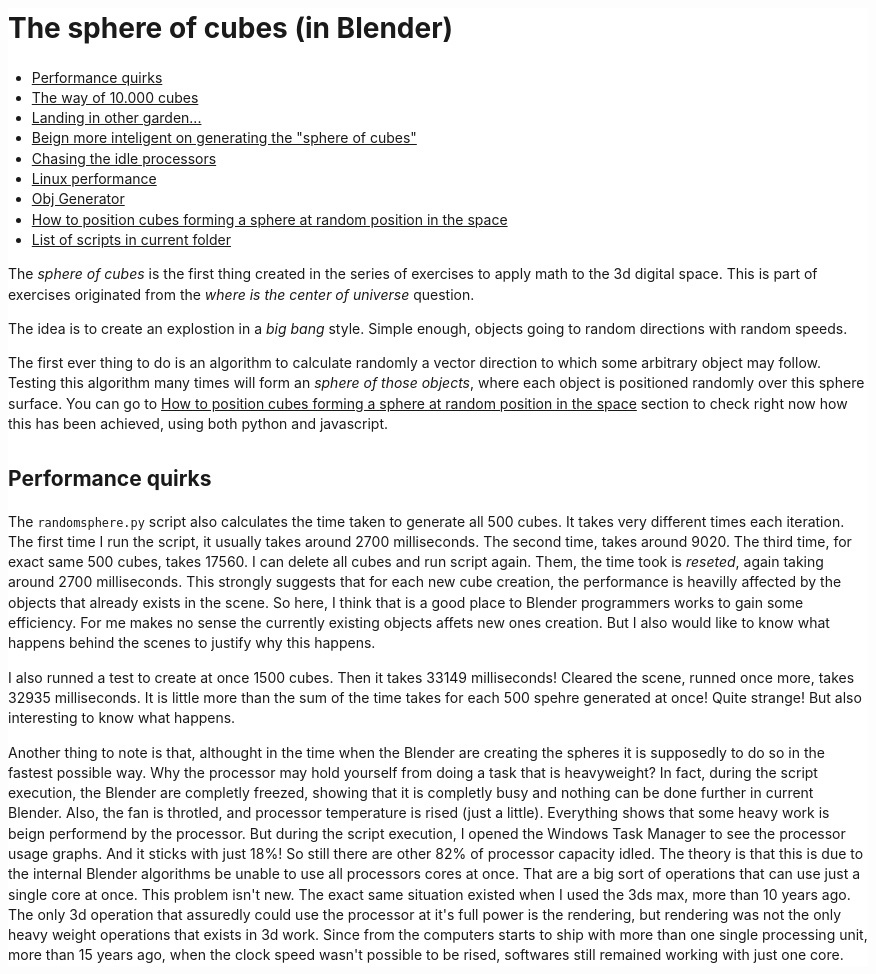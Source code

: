 # The sphere of cubes (in Blender)

* [Performance quirks](#Performance-quirks)
* [The way of 10.000 cubes](#The-way-of-10.000-cubes)
* [Landing in other garden...](#Landing-in-other-garden...)
* [Beign more inteligent on generating the "sphere of cubes"](#Beign-more-inteligent-on-generating-the-"sphere-of-cubes")
* [Chasing the idle processors](#Chasing-the-idle-processors)
* [Linux performance](#Linux-performance)
* [Obj Generator](#Obj-Generator)
* [How to position cubes forming a sphere at random position in the space](#How-to-position-cubes-forming-a-sphere-at-random-position-in-the-space)
* [List of scripts in current folder](#List-of-scripts-in-current-folder)

The *sphere of cubes* is the first thing created in the series of exercises to apply math to the 3d digital space. This is part of exercises originated from the *where is the center of universe* question.

The idea is to create an explostion in a *big bang* style. Simple enough, objects going to random directions with random speeds.

The first ever thing to do is an algorithm to calculate randomly a vector direction to which some arbitrary object may follow. Testing this algorithm many times will form an *sphere of those objects*, where each object is positioned randomly over this sphere surface. You can go to [How to position cubes forming a sphere at random position in the space](../../README.md#How-to-position-cubes-forming-a-sphere-at-random-position-in-the-space) section to check right now how this has been achieved, using both python and javascript.

## Performance quirks

The `randomsphere.py` script also calculates the time taken to generate all 500 cubes. It takes very different times each iteration. The first time I run the script, it usually takes around 2700 milliseconds. The second time, takes around 9020. The third time, for exact same 500 cubes, takes 17560. I can delete all cubes and run script again. Them, the time took is *reseted*, again taking around 2700 milliseconds. This strongly suggests that for each new cube creation, the performance is heavilly affected by the objects that already exists in the scene. So here, I think that is a good place to Blender programmers works to gain some efficiency. For me makes no sense the currently existing objects affets new ones creation. But I also would like to know what happens behind the scenes to justify why this happens.

I also runned a test to create at once 1500 cubes. Then it takes 33149 milliseconds! Cleared the scene, runned once more, takes 32935 milliseconds. It is little more than the sum of the time takes for each 500 spehre generated at once! Quite strange! But also interesting to know what happens.

Another thing to note is that, althought in the time when the Blender are creating the spheres it is supposedly to do so in the fastest possible way. Why the processor may hold yourself from doing a task that is heavyweight? In fact, during the script execution, the Blender are completly freezed, showing that it is completly busy and nothing can be done further in current Blender. Also, the fan is throtled, and processor temperature is rised (just a little). Everything shows that some heavy work is beign performend by the processor. But during the script execution, I opened the Windows Task Manager to see the processor usage graphs. And it sticks with just 18%! So still there are other 82% of processor capacity idled. The theory is that this is due to the internal Blender algorithms be unable to use all processors cores at once. That are a big sort of operations that can use just a single core at once. This problem isn't new. The exact same situation existed when I used the 3ds max, more than 10 years ago. The only 3d operation that assuredly could use the processor at it's full power is the rendering, but rendering was not the only heavy weight operations that exists in 3d work. Since from the computers starts to ship with more than one single processing unit, more than 15 years ago, when the clock speed wasn't possible to be rised, softwares still remained working with just one core.

